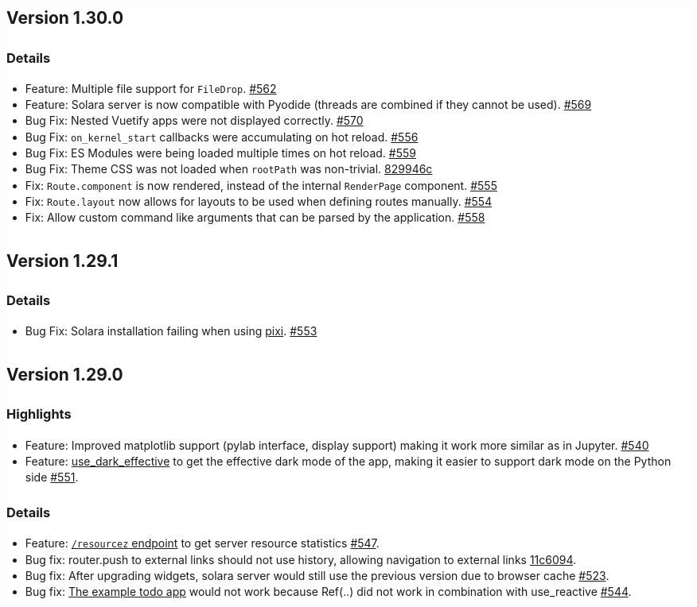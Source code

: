
## Version 1.30.0

### Details

   * Feature: Multiple file support for `FileDrop`. [#562](https://github.com/widgetti/solara/pull/562)
   * Feature: Solara server is now compatible with Pyodide (threads are combined if they cannot be used). [#569](https://github.com/widgetti/solara/pull/569)
   * Bug Fix: Nested Vuetify apps were not displayed correctly. [#570](https://github.com/widgetti/solara/pull/570)
   * Bug Fix: `on_kernel_start` callbacks were accumulating on hot reload. [#556](https://github.com/widgetti/solara/pull/556)
   * Bug Fix: ES Modules were being loaded multiple times on hot reload. [#559](https://github.com/widgetti/solara/pull/559)
   * Bug Fix: Theme CSS was not loaded when `rootPath` was non-trivial. [829946c](https://github.com/widgetti/solara/commit/829946c4bf47a2ea78d783bb500faaab93b2549b)
   * Fix: `Route.component` is now rendered, instead of the internal `RenderPage` component. [#555](https://github.com/widgetti/solara/pull/555)
   * Fix: `Route.layout` now allows for layouts to be used when defining routes manually. [#554](https://github.com/widgetti/solara/pull/554)
   * Fix: Allow custom command like arguments that can be parsed by the application. [#558](https://github.com/widgetti/solara/pull/558)


## Version 1.29.1

### Details

   * Bug Fix: Solara installation failing when using [pixi](https://pixi.sh/latest/). [#553](https://github.com/widgetti/solara/pull/553)

## Version 1.29.0

<video width="80%" controls>
   <source src="https://solara-assets.s3.us-east-2.amazonaws.com/videos/solara-1.29-drawdata-na.mp4" type="video/mp4" >
</video>


### Highlights

  * Feature: Improved matplotlib support (pylab interface, display support) making it work more similar as in Jupyter. [#540](https://github.com/widgetti/solara/pull/540)
  * Feature: [use_dark_effective](https://solara.dev/api/use_dark_effective) to get the effective dark mode of the app, making it easier to support dark mode on the Python side [#551](https://github.com/widgetti/solara/pull/551).


### Details

   * Feature: [`/resourcez` endpoint](https://solara.dev/docs/understanding/solara-server) to get server resource statistics [#547](https://github.com/widgetti/solara/pull/547).
   * Bug fix: router.push to external links should not use history, allowing navigation to external links [11c6094](https://github.com/widgetti/solara/commit/11c6094f3c47528d40f8be951c1d322e454f98ea).
   * Bug fix: After upgrading widgets, solara server would still use the previous version due to browser cache [#523](https://github.com/widgetti/solara/pull/523).
   * Bug fix: [The example todo app](https://solara.dev/examples/utilities/todo) would not work because Ref(..) did not work in combination with use_reactive [#544](https://github.com/widgetti/solara/pull/544).
